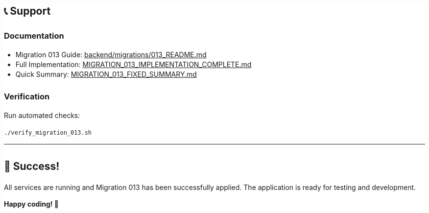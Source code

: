 
## 📞 Support

### Documentation
- Migration 013 Guide: [backend/migrations/013_README.md](backend/migrations/013_README.md)
- Full Implementation: [MIGRATION_013_IMPLEMENTATION_COMPLETE.md](MIGRATION_013_IMPLEMENTATION_COMPLETE.md)
- Quick Summary: [MIGRATION_013_FIXED_SUMMARY.md](MIGRATION_013_FIXED_SUMMARY.md)

### Verification
Run automated checks:
```bash
./verify_migration_013.sh
```

---

## 🎉 Success!

All services are running and Migration 013 has been successfully applied. The application is ready for testing and development.

**Happy coding! 🚀**
